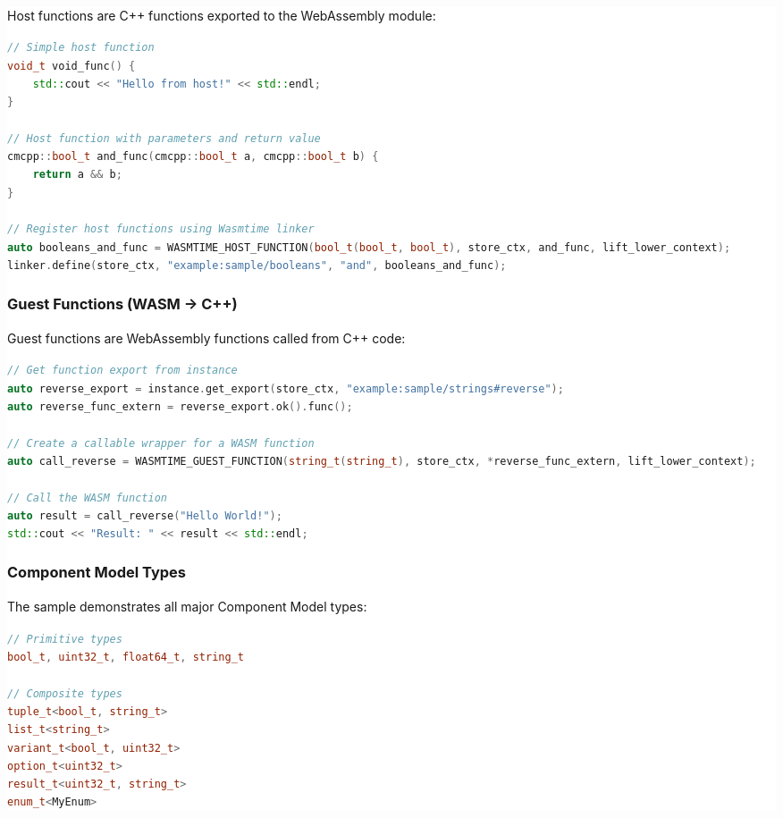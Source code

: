 Host functions are C++ functions exported to the WebAssembly module:

```cpp
// Simple host function
void_t void_func() {
    std::cout << "Hello from host!" << std::endl;
}

// Host function with parameters and return value
cmcpp::bool_t and_func(cmcpp::bool_t a, cmcpp::bool_t b) {
    return a && b;
}

// Register host functions using Wasmtime linker
auto booleans_and_func = WASMTIME_HOST_FUNCTION(bool_t(bool_t, bool_t), store_ctx, and_func, lift_lower_context);
linker.define(store_ctx, "example:sample/booleans", "and", booleans_and_func);
```

### Guest Functions (WASM → C++)

Guest functions are WebAssembly functions called from C++ code:

```cpp
// Get function export from instance
auto reverse_export = instance.get_export(store_ctx, "example:sample/strings#reverse");
auto reverse_func_extern = reverse_export.ok().func();

// Create a callable wrapper for a WASM function
auto call_reverse = WASMTIME_GUEST_FUNCTION(string_t(string_t), store_ctx, *reverse_func_extern, lift_lower_context);

// Call the WASM function
auto result = call_reverse("Hello World!");
std::cout << "Result: " << result << std::endl;
```

### Component Model Types

The sample demonstrates all major Component Model types:

```cpp
// Primitive types
bool_t, uint32_t, float64_t, string_t

// Composite types
tuple_t<bool_t, string_t>
list_t<string_t>
variant_t<bool_t, uint32_t>
option_t<uint32_t>
result_t<uint32_t, string_t>
enum_t<MyEnum>
```
